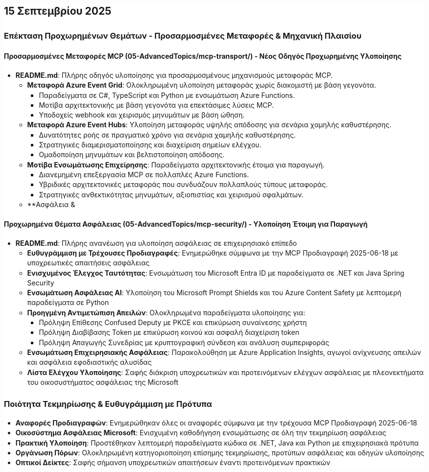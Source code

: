 ## 15 Σεπτεμβρίου 2025

### Επέκταση Προχωρημένων Θεμάτων - Προσαρμοσμένες Μεταφορές & Μηχανική Πλαισίου

#### Προσαρμοσμένες Μεταφορές MCP (05-AdvancedTopics/mcp-transport/) - Νέος Οδηγός Προχωρημένης Υλοποίησης
- **README.md**: Πλήρης οδηγός υλοποίησης για προσαρμοσμένους μηχανισμούς μεταφοράς MCP.
  - **Μεταφορά Azure Event Grid**: Ολοκληρωμένη υλοποίηση μεταφοράς χωρίς διακομιστή με βάση γεγονότα.
    - Παραδείγματα σε C#, TypeScript και Python με ενσωμάτωση Azure Functions.
    - Μοτίβα αρχιτεκτονικής με βάση γεγονότα για επεκτάσιμες λύσεις MCP.
    - Υποδοχείς webhook και χειρισμός μηνυμάτων με βάση ώθηση.
  - **Μεταφορά Azure Event Hubs**: Υλοποίηση μεταφοράς υψηλής απόδοσης για σενάρια χαμηλής καθυστέρησης.
    - Δυνατότητες ροής σε πραγματικό χρόνο για σενάρια χαμηλής καθυστέρησης.
    - Στρατηγικές διαμερισματοποίησης και διαχείριση σημείων ελέγχου.
    - Ομαδοποίηση μηνυμάτων και βελτιστοποίηση απόδοσης.
  - **Μοτίβα Ενσωμάτωσης Επιχείρησης**: Παραδείγματα αρχιτεκτονικής έτοιμα για παραγωγή.
    - Διανεμημένη επεξεργασία MCP σε πολλαπλές Azure Functions.
    - Υβριδικές αρχιτεκτονικές μεταφοράς που συνδυάζουν πολλαπλούς τύπους μεταφοράς.
    - Στρατηγικές ανθεκτικότητας μηνυμάτων, αξιοπιστίας και χειρισμού σφαλμάτων.
  - **Ασφάλεια &
#### Προχωρημένα Θέματα Ασφάλειας (05-AdvancedTopics/mcp-security/) - Υλοποίηση Έτοιμη για Παραγωγή
- **README.md**: Πλήρης ανανέωση για υλοποίηση ασφάλειας σε επιχειρησιακό επίπεδο
  - **Ευθυγράμμιση με Τρέχουσες Προδιαγραφές**: Ενημερώθηκε σύμφωνα με την MCP Προδιαγραφή 2025-06-18 με υποχρεωτικές απαιτήσεις ασφάλειας
  - **Ενισχυμένος Έλεγχος Ταυτότητας**: Ενσωμάτωση του Microsoft Entra ID με παραδείγματα σε .NET και Java Spring Security
  - **Ενσωμάτωση Ασφάλειας AI**: Υλοποίηση του Microsoft Prompt Shields και του Azure Content Safety με λεπτομερή παραδείγματα σε Python
  - **Προηγμένη Αντιμετώπιση Απειλών**: Ολοκληρωμένα παραδείγματα υλοποίησης για:
    - Πρόληψη Επίθεσης Confused Deputy με PKCE και επικύρωση συναίνεσης χρήστη
    - Πρόληψη Διαβίβασης Token με επικύρωση κοινού και ασφαλή διαχείριση token
    - Πρόληψη Απαγωγής Συνεδρίας με κρυπτογραφική σύνδεση και ανάλυση συμπεριφοράς
  - **Ενσωμάτωση Επιχειρησιακής Ασφάλειας**: Παρακολούθηση με Azure Application Insights, αγωγοί ανίχνευσης απειλών και ασφάλεια εφοδιαστικής αλυσίδας
  - **Λίστα Ελέγχου Υλοποίησης**: Σαφής διάκριση υποχρεωτικών και προτεινόμενων ελέγχων ασφάλειας με πλεονεκτήματα του οικοσυστήματος ασφάλειας της Microsoft

### Ποιότητα Τεκμηρίωσης & Ευθυγράμμιση με Πρότυπα
- **Αναφορές Προδιαγραφών**: Ενημερώθηκαν όλες οι αναφορές σύμφωνα με την τρέχουσα MCP Προδιαγραφή 2025-06-18
- **Οικοσύστημα Ασφάλειας Microsoft**: Ενισχυμένη καθοδήγηση ενσωμάτωσης σε όλη την τεκμηρίωση ασφάλειας
- **Πρακτική Υλοποίηση**: Προστέθηκαν λεπτομερή παραδείγματα κώδικα σε .NET, Java και Python με επιχειρησιακά πρότυπα
- **Οργάνωση Πόρων**: Ολοκληρωμένη κατηγοριοποίηση επίσημης τεκμηρίωσης, προτύπων ασφάλειας και οδηγών υλοποίησης
- **Οπτικοί Δείκτες**: Σαφής σήμανση υποχρεωτικών απαιτήσεων έναντι προτεινόμενων πρακτικών
